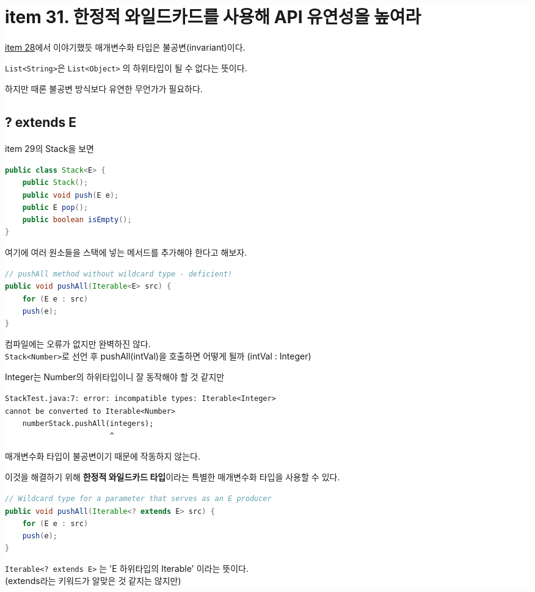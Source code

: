 # item 31. 한정적 와일드카드를 사용해 API 유연성을 높여라

[item 28](https://github.com/column-wise/Effective-Java/blob/main/Chap.05/item_28.md)에서 이야기했듯 매개변수화 타입은 불공변(invariant)이다.

`List<String>`은 `List<Object>` 의 하위타입이 될 수 없다는 뜻이다.

하지만 때론 불공변 방식보다 유연한 무언가가 필요하다.

## ? extends E

item 29의 Stack을 보면

```java
public class Stack<E> {
    public Stack();
    public void push(E e);
    public E pop();
    public boolean isEmpty();
}
```

여기에 여러 원소들을 스택에 넣는 메서드를 추가해야 한다고 해보자.

```java
// pushAll method without wildcard type - deficient!
public void pushAll(Iterable<E> src) {
    for (E e : src)
    push(e);
}
```

컴파일에는 오류가 없지만 완벽하진 않다.  
`Stack<Number>`로 선언 후 pushAll(intVal)을 호출하면 어떻게 될까 (intVal : Integer)

Integer는 Number의 하위타입이니 잘 동작해야 할 것 같지만

```
StackTest.java:7: error: incompatible types: Iterable<Integer>
cannot be converted to Iterable<Number>
    numberStack.pushAll(integers);
                        ^
```

매개변수화 타입이 불공변이기 때문에 작동하지 않는다.

이것을 해결하기 위해 **한정적 와일드카드 타입**이라는 특별한 매개변수화 타입을 사용할 수 있다.

```java
// Wildcard type for a parameter that serves as an E producer
public void pushAll(Iterable<? extends E> src) {
    for (E e : src)
    push(e);
}
```

`Iterable<? extends E>` 는 'E 하위타입의 Iterable' 이라는 뜻이다.  
(extends라는 키워드가 알맞은 것 같지는 않지만)

